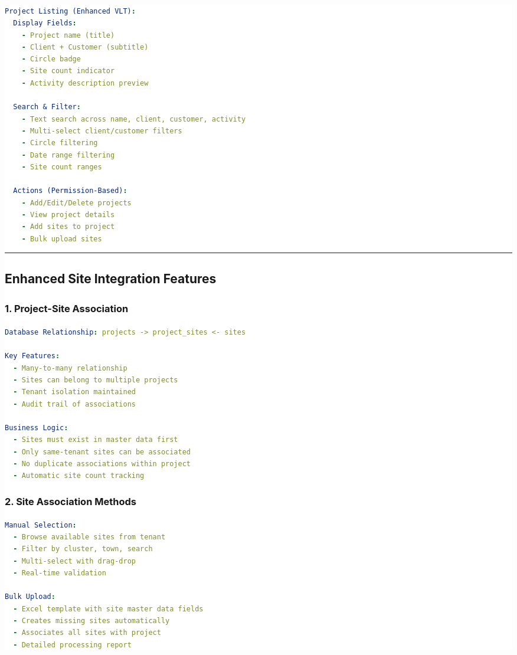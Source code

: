 ```yaml
Project Listing (Enhanced VLT):
  Display Fields:
    - Project name (title)
    - Client + Customer (subtitle)
    - Circle badge
    - Site count indicator
    - Activity description preview

  Search & Filter:
    - Text search across name, client, customer, activity
    - Multi-select client/customer filters
    - Circle filtering
    - Date range filtering
    - Site count ranges

  Actions (Permission-Based):
    - Add/Edit/Delete projects
    - View project details
    - Add sites to project
    - Bulk upload sites
```

---

## Enhanced Site Integration Features

### 1. **Project-Site Association**

```yaml
Database Relationship: projects -> project_sites <- sites

Key Features:
  - Many-to-many relationship
  - Sites can belong to multiple projects
  - Tenant isolation maintained
  - Audit trail of associations

Business Logic:
  - Sites must exist in master data first
  - Only same-tenant sites can be associated
  - No duplicate associations within project
  - Automatic site count tracking
```

### 2. **Site Association Methods**

```yaml
Manual Selection:
  - Browse available sites from tenant
  - Filter by cluster, town, search
  - Multi-select with drag-drop
  - Real-time validation

Bulk Upload:
  - Excel template with site master data fields
  - Creates missing sites automatically
  - Associates all sites with project
  - Detailed processing report
```
